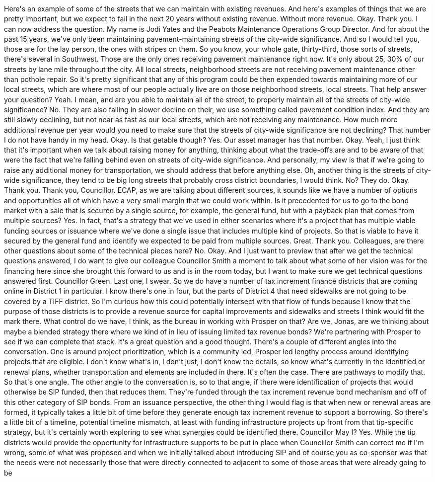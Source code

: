 Here's an example of some of the streets that we can maintain with existing revenues. And here's examples of things that we are pretty important, but we expect to fail in the next 20 years without existing revenue. Without more revenue. Okay. Thank you. I can now address the question. My name is Jodi Yates and the Peabots Maintenance Operations Group Director. And for about the past 15 years, we've only been maintaining pavement-maintaining streets of the city-wide significance. And so I would tell you, those are for the lay person, the ones with stripes on them. So you know, your whole gate, thirty-third, those sorts of streets, there's several in Southwest. Those are the only ones receiving pavement maintenance right now. It's only about 25, 30% of our streets by lane mile throughout the city. All local streets, neighborhood streets are not receiving pavement maintenance other than pothole repair. So it's pretty significant that any of this program could be then expended towards maintaining more of our local streets, which are where most of our people actually live are on those neighborhood streets, local streets. That help answer your question? Yeah. I mean, and are you able to maintain all of the street, to properly maintain all of the streets of city-wide significance? No. They are also falling in slower decline on their, we use something called pavement condition index. And they are still slowly declining, but not near as fast as our local streets, which are not receiving any maintenance. How much more additional revenue per year would you need to make sure that the streets of city-wide significance are not declining? That number I do not have handy in my head. Okay. Is that getable though? Yes. Our asset manager has that number. Okay. Yeah, I just think that it's important when we talk about raising money for anything, thinking about what the trade-offs are and to be aware of that were the fact that we're falling behind even on streets of city-wide significance. And personally, my view is that if we're going to raise any additional money for transportation, we should address that before anything else. Oh, another thing is the streets of city-wide significance, they tend to be big long streets that probably cross district boundaries, I would think. No? They do. Okay. Thank you. Thank you, Councillor. ECAP, as we are talking about different sources, it sounds like we have a number of options and opportunities all of which have a very small margin that we could work within. Is it precedented for us to go to the bond market with a sale that is secured by a single source, for example, the general fund, but with a payback plan that comes from multiple sources? Yes. In fact, that's a strategy that we've used in either scenarios where it's a project that has multiple viable funding sources or issuance where we've done a single issue that includes multiple kind of projects. So that is viable to have it secured by the general fund and identify we expected to be paid from multiple sources. Great. Thank you. Colleagues, are there other questions about some of the technical pieces here? No. Okay. And I just want to preview that after we get the technical questions answered, I do want to give our colleague Councillor Smith a moment to talk about what some of her vision was for the financing here since she brought this forward to us and is in the room today, but I want to make sure we get technical questions answered first. Councillor Green. Last one, I swear. So we do have a number of tax increment finance districts that are coming online in District 1 in particular. I know there's one in four, but the parts of District 4 that need sidewalks are not going to be covered by a TIFF district. So I'm curious how this could potentially intersect with that flow of funds because I know that the purpose of those districts is to provide a revenue source for capital improvements and sidewalks and streets I think would fit the mark there. What control do we have, I think, as the bureau in working with Prosper on that? Are we, Jonas, are we thinking about maybe a blended strategy there where we kind of in lieu of issuing limited tax revenue bonds? We're partnering with Prosper to see if we can complete that stack. It's a great question and a good thought. There's a couple of different angles into the conversation. One is around project prioritization, which is a community led, Prosper led lengthy process around identifying projects that are eligible. I don't know what's in, I don't just, I don't know the details, so know what's currently in the identified or renewal plans, whether transportation and elements are included in there. It's often the case. There are pathways to modify that. So that's one angle. The other angle to the conversation is, so to that angle, if there were identification of projects that would otherwise be SIP funded, then that reduces them. They're funded through the tax increment revenue bond mechanism and off of this other category of SIP bonds. From an issuance perspective, the other thing I would flag is that when new or renewal areas are formed, it typically takes a little bit of time before they generate enough tax increment revenue to support a borrowing. So there's a little bit of a timeline, potential timeline mismatch, at least with funding infrastructure projects up front from that tip-specific strategy, but it's certainly worth exploring to see what synergies could be identified there. Councillor May I? Yes. While the tip districts would provide the opportunity for infrastructure supports to be put in place when Councillor Smith can correct me if I'm wrong, some of what was proposed and when we initially talked about introducing SIP and of course you as co-sponsor was that the needs were not necessarily those that were directly connected to adjacent to some of those areas that were already going to be